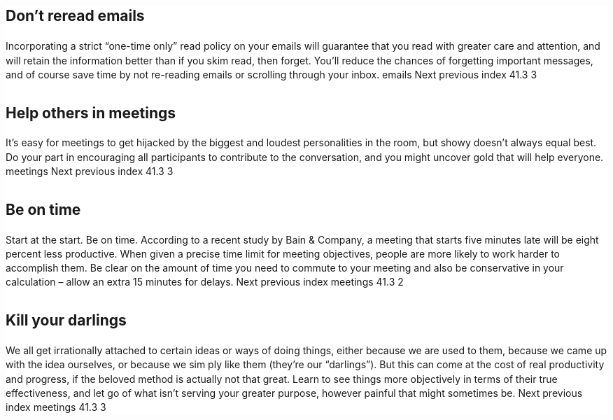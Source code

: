 ## Don’t reread emails


Incorporating a strict “one-time only” read policy on your emails will guarantee that
you read with greater care and attention, and will retain the information better than if
you skim read, then forget. You’ll reduce the chances of forgetting important messages,
and of course save time by not re-reading emails or scrolling through your inbox.
emails
Next
previous
index
41.3
3

## Help others in meetings


It’s easy for meetings to get hijacked by the biggest and loudest personalities in
the room, but showy doesn’t always equal best. Do your part in encouraging all
participants to contribute to the conversation, and you might uncover gold that will
help everyone.
meetings
Next
previous
index
41.3
3

## Be on time


Start at the start. Be on time. According to a recent study by Bain & Company, a meeting
that starts five minutes late will be eight percent less productive. When given a precise
time limit for meeting objectives, people are more likely to work harder to accomplish
them. Be clear on the amount of time you need to commute to your meeting and also be
conservative in your calculation – allow an extra 15 minutes for delays.
Next
previous
index
meetings
41.3
2

## Kill your darlings


We all get irrationally attached to certain ideas or ways of doing things, either because
we are used to them, because we came up with the idea ourselves, or because we sim­
ply like them (they’re our “darlings”). But this can come at the cost of real productivity
and progress, if the beloved method is actually not that great. Learn to see things
more objectively in terms of their true effectiveness, and let go of what isn’t serving
your greater purpose, however painful that might sometimes be.
Next
previous
index
meetings
41.3
3
